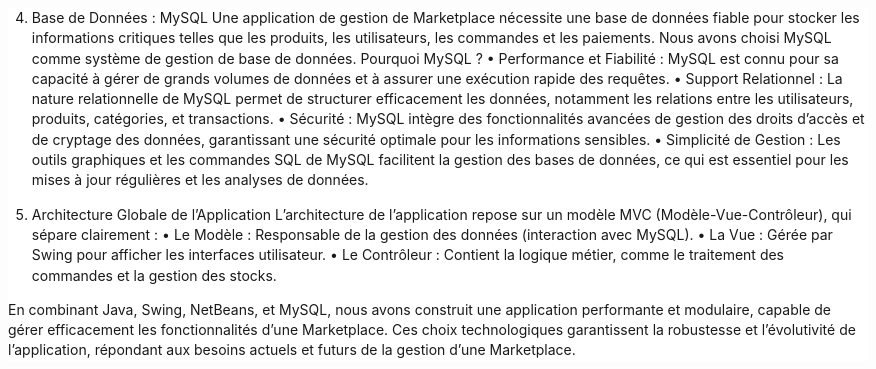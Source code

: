4. Base de Données : MySQL
Une application de gestion de Marketplace nécessite une base de données fiable pour stocker les informations critiques telles que les produits, les utilisateurs, les commandes et les paiements. Nous avons choisi MySQL comme système de gestion de base de données.
Pourquoi MySQL ?
•	Performance et Fiabilité : MySQL est connu pour sa capacité à gérer de grands volumes de données et à assurer une exécution rapide des requêtes.
•	Support Relationnel : La nature relationnelle de MySQL permet de structurer efficacement les données, notamment les relations entre les utilisateurs, produits, catégories, et transactions.
•	Sécurité : MySQL intègre des fonctionnalités avancées de gestion des droits d’accès et de cryptage des données, garantissant une sécurité optimale pour les informations sensibles.
•	Simplicité de Gestion : Les outils graphiques et les commandes SQL de MySQL facilitent la gestion des bases de données, ce qui est essentiel pour les mises à jour régulières et les analyses de données.

5. Architecture Globale de l’Application
L’architecture de l’application repose sur un modèle MVC (Modèle-Vue-Contrôleur), qui sépare clairement :
•	Le Modèle : Responsable de la gestion des données (interaction avec MySQL).
•	La Vue : Gérée par Swing pour afficher les interfaces utilisateur.
•	Le Contrôleur : Contient la logique métier, comme le traitement des commandes et la gestion des stocks.

En combinant Java, Swing, NetBeans, et MySQL, nous avons construit une application performante et modulaire, capable de gérer efficacement les fonctionnalités d’une Marketplace. Ces choix technologiques garantissent la robustesse et l’évolutivité de l’application, répondant aux besoins actuels et futurs de la gestion d’une Marketplace.















